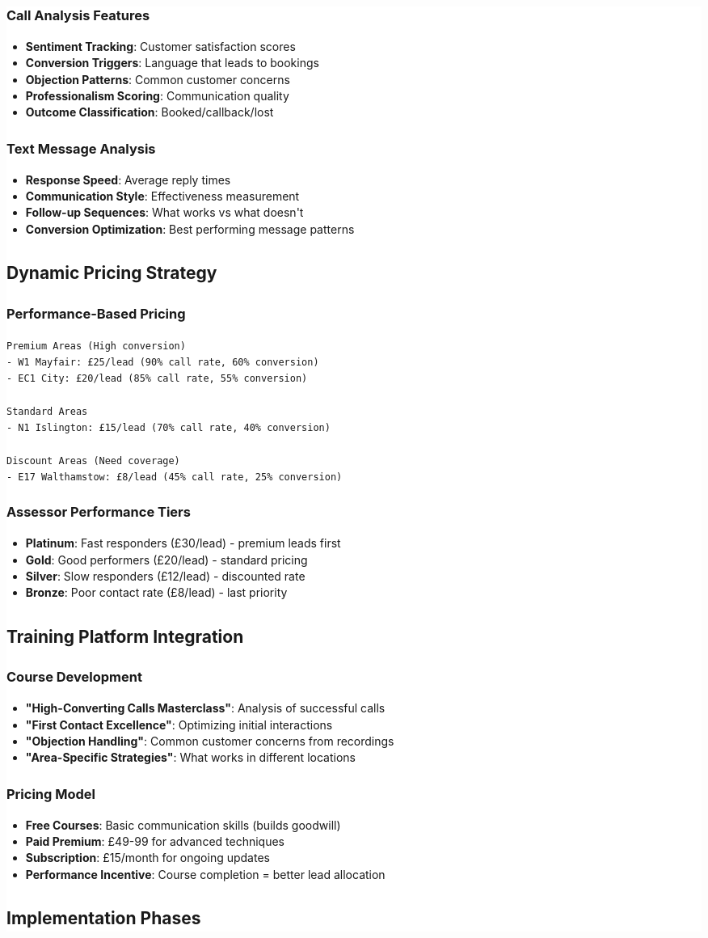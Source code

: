 ### Call Analysis Features
- **Sentiment Tracking**: Customer satisfaction scores
- **Conversion Triggers**: Language that leads to bookings
- **Objection Patterns**: Common customer concerns
- **Professionalism Scoring**: Communication quality
- **Outcome Classification**: Booked/callback/lost

### Text Message Analysis
- **Response Speed**: Average reply times
- **Communication Style**: Effectiveness measurement
- **Follow-up Sequences**: What works vs what doesn't
- **Conversion Optimization**: Best performing message patterns

## Dynamic Pricing Strategy

### Performance-Based Pricing
```
Premium Areas (High conversion)
- W1 Mayfair: £25/lead (90% call rate, 60% conversion)
- EC1 City: £20/lead (85% call rate, 55% conversion)

Standard Areas
- N1 Islington: £15/lead (70% call rate, 40% conversion)

Discount Areas (Need coverage)
- E17 Walthamstow: £8/lead (45% call rate, 25% conversion)
```

### Assessor Performance Tiers
- **Platinum**: Fast responders (£30/lead) - premium leads first
- **Gold**: Good performers (£20/lead) - standard pricing
- **Silver**: Slow responders (£12/lead) - discounted rate
- **Bronze**: Poor contact rate (£8/lead) - last priority

## Training Platform Integration

### Course Development
- **"High-Converting Calls Masterclass"**: Analysis of successful calls
- **"First Contact Excellence"**: Optimizing initial interactions
- **"Objection Handling"**: Common customer concerns from recordings
- **"Area-Specific Strategies"**: What works in different locations

### Pricing Model
- **Free Courses**: Basic communication skills (builds goodwill)
- **Paid Premium**: £49-99 for advanced techniques
- **Subscription**: £15/month for ongoing updates
- **Performance Incentive**: Course completion = better lead allocation

## Implementation Phases
